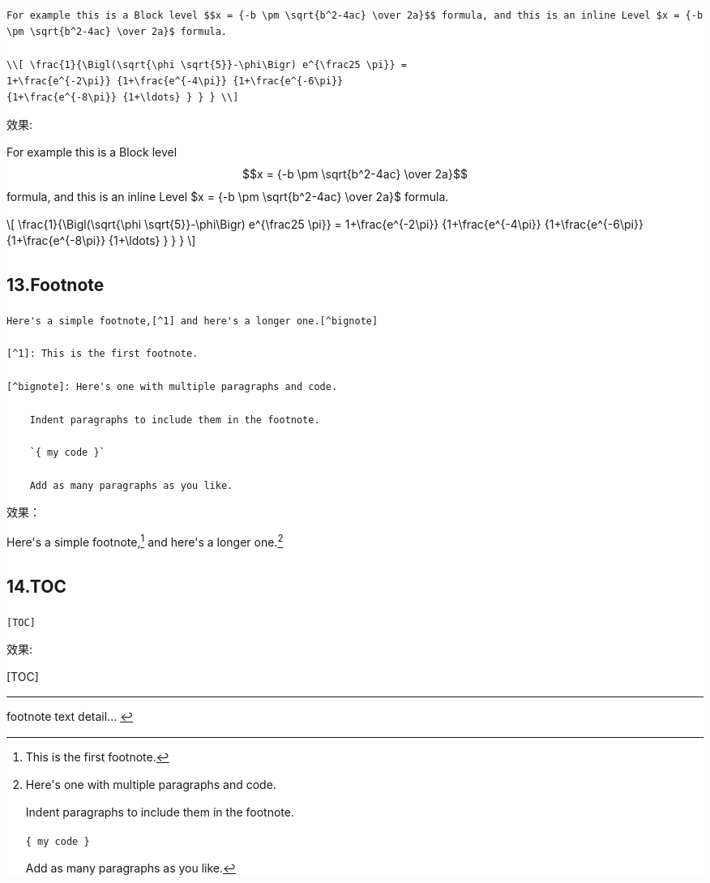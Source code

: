 ```text
For example this is a Block level $$x = {-b \pm \sqrt{b^2-4ac} \over 2a}$$ formula, and this is an inline Level $x = {-b \pm \sqrt{b^2-4ac} \over 2a}$ formula.

\\[ \frac{1}{\Bigl(\sqrt{\phi \sqrt{5}}-\phi\Bigr) e^{\frac25 \pi}} =
1+\frac{e^{-2\pi}} {1+\frac{e^{-4\pi}} {1+\frac{e^{-6\pi}}
{1+\frac{e^{-8\pi}} {1+\ldots} } } } \\]
```

效果:

For example this is a Block level $$x = {-b \pm \sqrt{b^2-4ac} \over 2a}$$ formula, and this is an inline Level $x = {-b \pm \sqrt{b^2-4ac} \over 2a}$ formula.

\\[ \frac{1}{\Bigl(\sqrt{\phi \sqrt{5}}-\phi\Bigr) e^{\frac25 \pi}} =
1+\frac{e^{-2\pi}} {1+\frac{e^{-4\pi}} {1+\frac{e^{-6\pi}}
{1+\frac{e^{-8\pi}} {1+\ldots} } } } \\]

## 13.Footnote

```text
Here's a simple footnote,[^1] and here's a longer one.[^bignote]

[^1]: This is the first footnote.

[^bignote]: Here's one with multiple paragraphs and code.

    Indent paragraphs to include them in the footnote.

    `{ my code }`

    Add as many paragraphs as you like.
```


效果：

Here's a simple footnote,[^1] and here's a longer one.[^bignote]

[^1]: This is the first footnote.

[^bignote]: Here's one with multiple paragraphs and code.

    Indent paragraphs to include them in the footnote.

    `{ my code }`

    Add as many paragraphs as you like.
    

## 14.TOC
    
```text
[TOC]
```

效果:

[TOC]

----

footnote text detail... [↩](#myfootnote1)